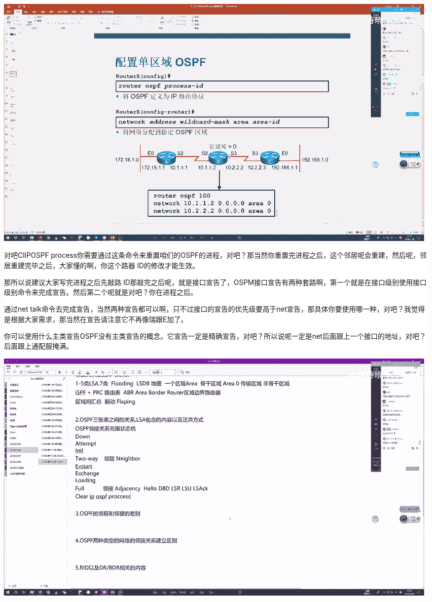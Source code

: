 ![](img/742346eb34dab69d52ff025b3ebed96b_43.png)

对吧ClIPOSPF process你需要通过这条命令来重置咱们的OSPF的进程，对吧？那当然你重置完进程之后，这个邻居呢会重建，然后呢，邻居重建完毕之后，大家懂的啊，你这个路器 ID的修改才能生效。

那所以说建议大家写完进程之后先敲路 ID那敲完之后呢，就是接口宣告了，OSPM接口宣告有两种套路啊，第一个就是在接口级别使用接口级别命令来完成宣告。然后第二个呢就是对吧？你在进程之后。

通过net talk命令去完成宣告，当然两种宣告都可以啊，只不过接口的宣告的优先级要高于net宣告，那具体你要使用哪一种，对吧？我觉得是根据大家需求，那当然在宣告请注意它不再像瑞跟E加了。

你可以使用什么主类宣告OSPF没有主类宣告的概念。它宣告一定是精确宣告，对吧？所以说呢一定是net后面跟上一个接口的地址，对吧？后面跟上通配服掩满。



![](img/742346eb34dab69d52ff025b3ebed96b_45.png)
